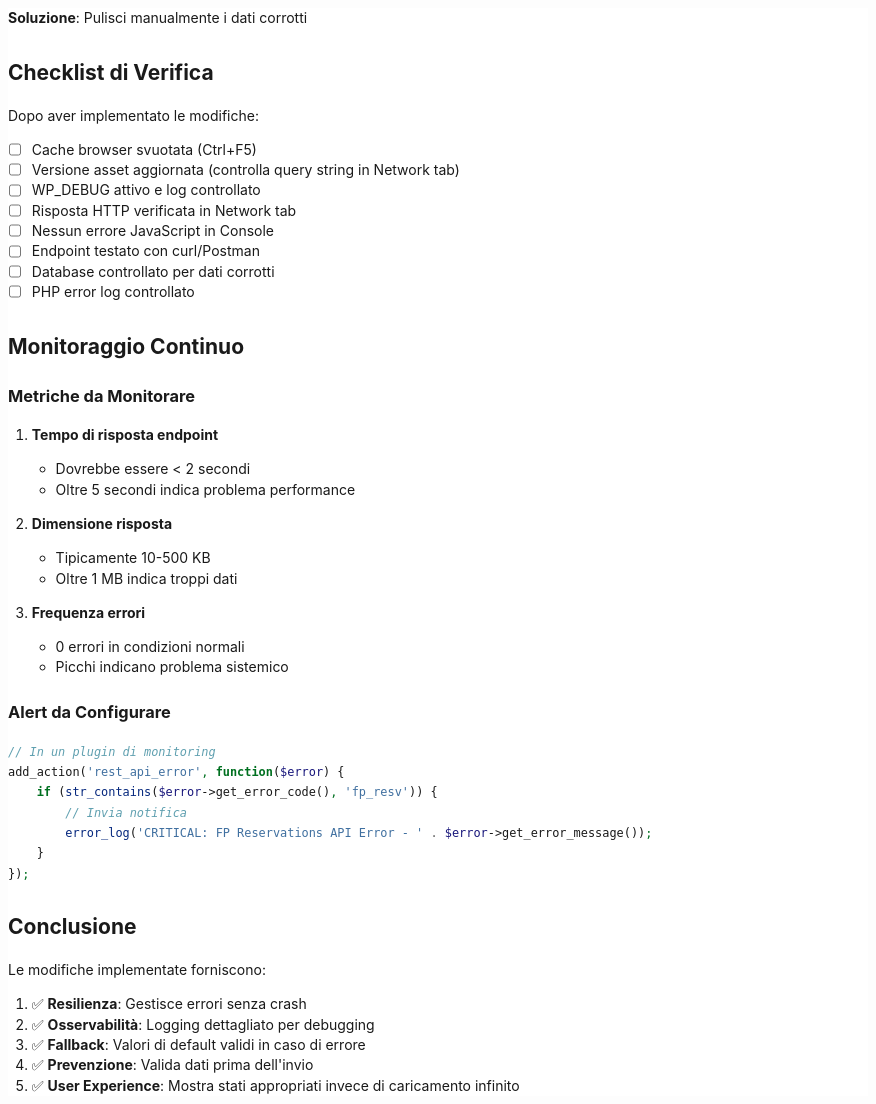 **Soluzione**: Pulisci manualmente i dati corrotti

## Checklist di Verifica

Dopo aver implementato le modifiche:

- [ ] Cache browser svuotata (Ctrl+F5)
- [ ] Versione asset aggiornata (controlla query string in Network tab)
- [ ] WP_DEBUG attivo e log controllato
- [ ] Risposta HTTP verificata in Network tab
- [ ] Nessun errore JavaScript in Console
- [ ] Endpoint testato con curl/Postman
- [ ] Database controllato per dati corrotti
- [ ] PHP error log controllato

## Monitoraggio Continuo

### Metriche da Monitorare

1. **Tempo di risposta endpoint**
   - Dovrebbe essere < 2 secondi
   - Oltre 5 secondi indica problema performance

2. **Dimensione risposta**
   - Tipicamente 10-500 KB
   - Oltre 1 MB indica troppi dati

3. **Frequenza errori**
   - 0 errori in condizioni normali
   - Picchi indicano problema sistemico

### Alert da Configurare

```php
// In un plugin di monitoring
add_action('rest_api_error', function($error) {
    if (str_contains($error->get_error_code(), 'fp_resv')) {
        // Invia notifica
        error_log('CRITICAL: FP Reservations API Error - ' . $error->get_error_message());
    }
});
```

## Conclusione

Le modifiche implementate forniscono:

1. ✅ **Resilienza**: Gestisce errori senza crash
2. ✅ **Osservabilità**: Logging dettagliato per debugging
3. ✅ **Fallback**: Valori di default validi in caso di errore
4. ✅ **Prevenzione**: Valida dati prima dell'invio
5. ✅ **User Experience**: Mostra stati appropriati invece di caricamento infinito
